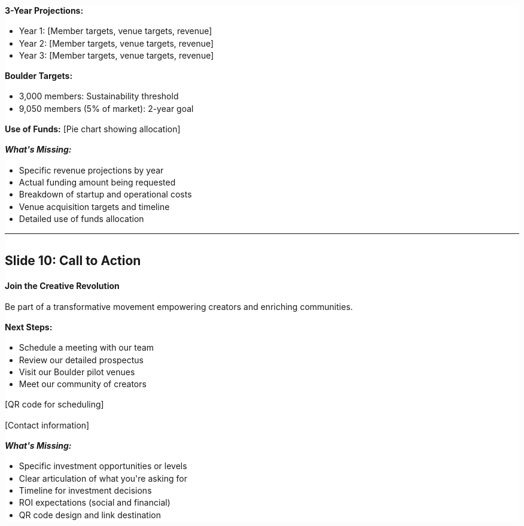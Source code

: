 **3-Year Projections:**

- Year 1: [Member targets, venue targets, revenue]
- Year 2: [Member targets, venue targets, revenue]
- Year 3: [Member targets, venue targets, revenue]

**Boulder Targets:**

- 3,000 members: Sustainability threshold
- 9,050 members (5% of market): 2-year goal

**Use of Funds:**
[Pie chart showing allocation]

***What's Missing:***

- Specific revenue projections by year
- Actual funding amount being requested
- Breakdown of startup and operational costs
- Venue acquisition targets and timeline
- Detailed use of funds allocation

---

## Slide 10: Call to Action

**Join the Creative Revolution**

Be part of a transformative movement empowering creators and enriching communities.

**Next Steps:**

- Schedule a meeting with our team
- Review our detailed prospectus
- Visit our Boulder pilot venues
- Meet our community of creators

[QR code for scheduling]

[Contact information]

***What's Missing:***

- Specific investment opportunities or levels
- Clear articulation of what you're asking for
- Timeline for investment decisions
- ROI expectations (social and financial)
- QR code design and link destination